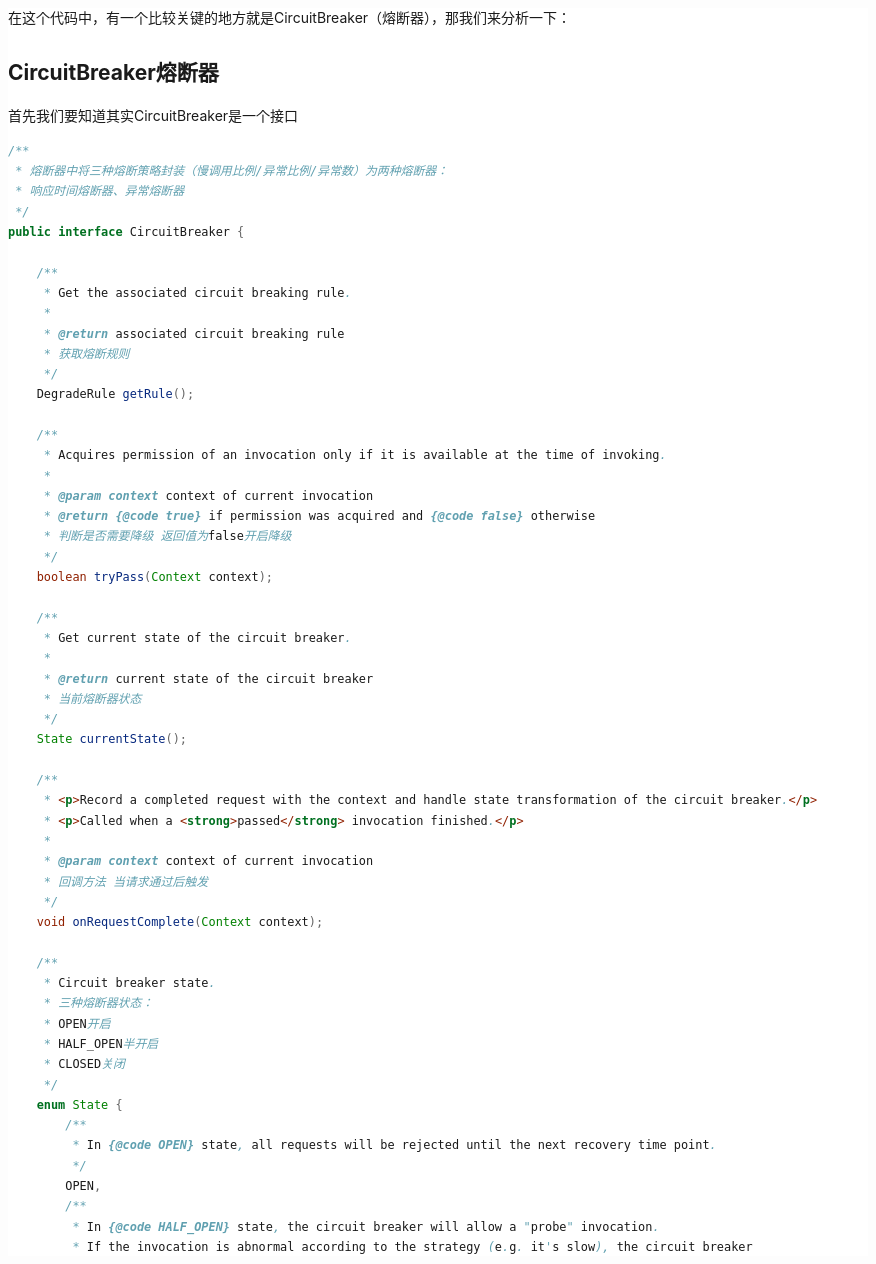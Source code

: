 在这个代码中，有一个比较关键的地方就是CircuitBreaker（熔断器），那我们来分析一下：

## CircuitBreaker熔断器

首先我们要知道其实CircuitBreaker是一个接口

```java
/**
 * 熔断器中将三种熔断策略封装（慢调用比例/异常比例/异常数）为两种熔断器：
 * 响应时间熔断器、异常熔断器
 */
public interface CircuitBreaker {

    /**
     * Get the associated circuit breaking rule.
     *
     * @return associated circuit breaking rule
     * 获取熔断规则
     */
    DegradeRule getRule();

    /**
     * Acquires permission of an invocation only if it is available at the time of invoking.
     *
     * @param context context of current invocation
     * @return {@code true} if permission was acquired and {@code false} otherwise
     * 判断是否需要降级 返回值为false开启降级
     */
    boolean tryPass(Context context);

    /**
     * Get current state of the circuit breaker.
     *
     * @return current state of the circuit breaker
     * 当前熔断器状态
     */
    State currentState();

    /**
     * <p>Record a completed request with the context and handle state transformation of the circuit breaker.</p>
     * <p>Called when a <strong>passed</strong> invocation finished.</p>
     *
     * @param context context of current invocation
     * 回调方法 当请求通过后触发
     */
    void onRequestComplete(Context context);

    /**
     * Circuit breaker state.
     * 三种熔断器状态：
     * OPEN开启
     * HALF_OPEN半开启
     * CLOSED关闭
     */
    enum State {
        /**
         * In {@code OPEN} state, all requests will be rejected until the next recovery time point.
         */
        OPEN,
        /**
         * In {@code HALF_OPEN} state, the circuit breaker will allow a "probe" invocation.
         * If the invocation is abnormal according to the strategy (e.g. it's slow), the circuit breaker
```